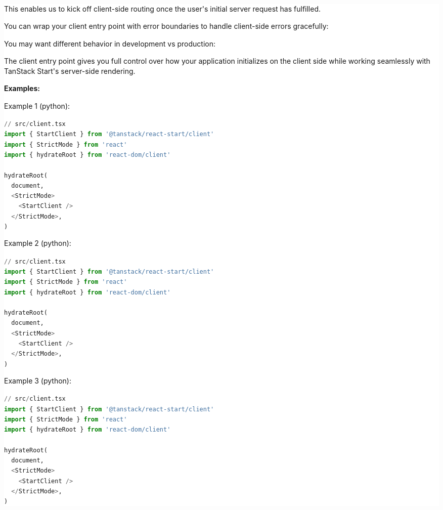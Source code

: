 This enables us to kick off client-side routing once the user's initial server request has fulfilled.

You can wrap your client entry point with error boundaries to handle client-side errors gracefully:

You may want different behavior in development vs production:

The client entry point gives you full control over how your application initializes on the client side while working seamlessly with TanStack Start's server-side rendering.

**Examples:**

Example 1 (python):
```python
// src/client.tsx
import { StartClient } from '@tanstack/react-start/client'
import { StrictMode } from 'react'
import { hydrateRoot } from 'react-dom/client'

hydrateRoot(
  document,
  <StrictMode>
    <StartClient />
  </StrictMode>,
)
```

Example 2 (python):
```python
// src/client.tsx
import { StartClient } from '@tanstack/react-start/client'
import { StrictMode } from 'react'
import { hydrateRoot } from 'react-dom/client'

hydrateRoot(
  document,
  <StrictMode>
    <StartClient />
  </StrictMode>,
)
```

Example 3 (python):
```python
// src/client.tsx
import { StartClient } from '@tanstack/react-start/client'
import { StrictMode } from 'react'
import { hydrateRoot } from 'react-dom/client'

hydrateRoot(
  document,
  <StrictMode>
    <StartClient />
  </StrictMode>,
)
```
